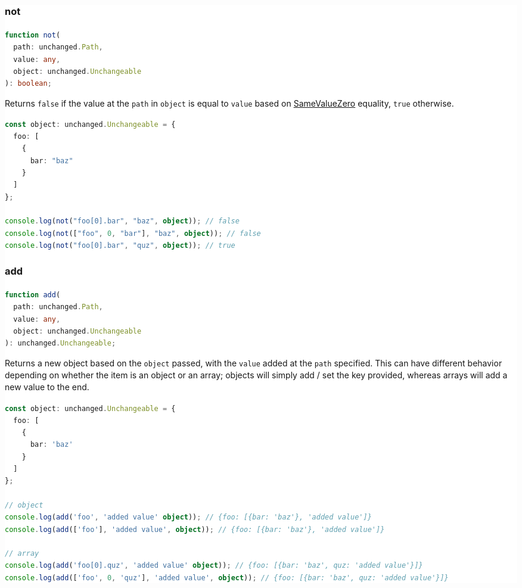 ### not

```typescript
function not(
  path: unchanged.Path,
  value: any,
  object: unchanged.Unchangeable
): boolean;
```

Returns `false` if the value at the `path` in `object` is equal to `value` based on [SameValueZero](https://developer.mozilla.org/en-US/docs/Web/JavaScript/Equality_comparisons_and_sameness#Same-value-zero_equality) equality, `true` otherwise.

```typescript
const object: unchanged.Unchangeable = {
  foo: [
    {
      bar: "baz"
    }
  ]
};

console.log(not("foo[0].bar", "baz", object)); // false
console.log(not(["foo", 0, "bar"], "baz", object)); // false
console.log(not("foo[0].bar", "quz", object)); // true
```

### add

```typescript
function add(
  path: unchanged.Path,
  value: any,
  object: unchanged.Unchangeable
): unchanged.Unchangeable;
```

Returns a new object based on the `object` passed, with the `value` added at the `path` specified. This can have different behavior depending on whether the item is an object or an array; objects will simply add / set the key provided, whereas arrays will add a new value to the end.

```typescript
const object: unchanged.Unchangeable = {
  foo: [
    {
      bar: 'baz'
    }
  ]
};

// object
console.log(add('foo', 'added value' object)); // {foo: [{bar: 'baz'}, 'added value']}
console.log(add(['foo'], 'added value', object)); // {foo: [{bar: 'baz'}, 'added value']}

// array
console.log(add('foo[0].quz', 'added value' object)); // {foo: [{bar: 'baz', quz: 'added value'}]}
console.log(add(['foo', 0, 'quz'], 'added value', object)); // {foo: [{bar: 'baz', quz: 'added value'}]}
```


  [key: string]: any;
  [index: number]: any;
  [symbolKey]: "bar"